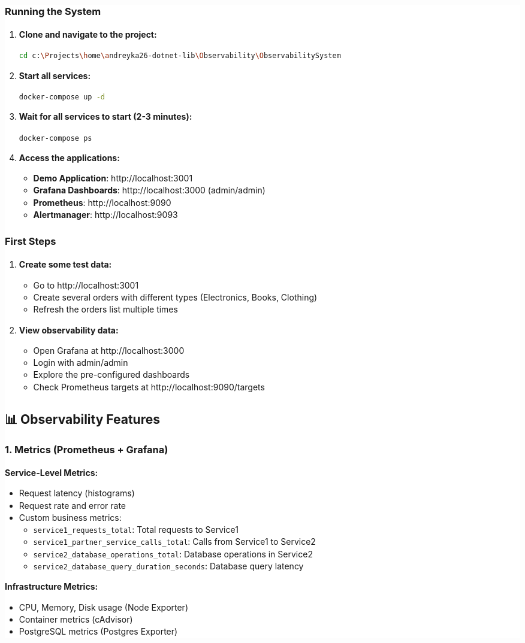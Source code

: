 ### Running the System

1. **Clone and navigate to the project:**
   ```bash
   cd c:\Projects\home\andreyka26-dotnet-lib\Observability\ObservabilitySystem
   ```

2. **Start all services:**
   ```bash
   docker-compose up -d
   ```

3. **Wait for all services to start (2-3 minutes):**
   ```bash
   docker-compose ps
   ```

4. **Access the applications:**
   - **Demo Application**: http://localhost:3001
   - **Grafana Dashboards**: http://localhost:3000 (admin/admin)
   - **Prometheus**: http://localhost:9090
   - **Alertmanager**: http://localhost:9093

### First Steps

1. **Create some test data:**
   - Go to http://localhost:3001
   - Create several orders with different types (Electronics, Books, Clothing)
   - Refresh the orders list multiple times

2. **View observability data:**
   - Open Grafana at http://localhost:3000
   - Login with admin/admin
   - Explore the pre-configured dashboards
   - Check Prometheus targets at http://localhost:9090/targets

## 📊 Observability Features

### 1. Metrics (Prometheus + Grafana)

**Service-Level Metrics:**
- Request latency (histograms)
- Request rate and error rate
- Custom business metrics:
  - `service1_requests_total`: Total requests to Service1
  - `service1_partner_service_calls_total`: Calls from Service1 to Service2
  - `service2_database_operations_total`: Database operations in Service2
  - `service2_database_query_duration_seconds`: Database query latency

**Infrastructure Metrics:**
- CPU, Memory, Disk usage (Node Exporter)
- Container metrics (cAdvisor)
- PostgreSQL metrics (Postgres Exporter)
